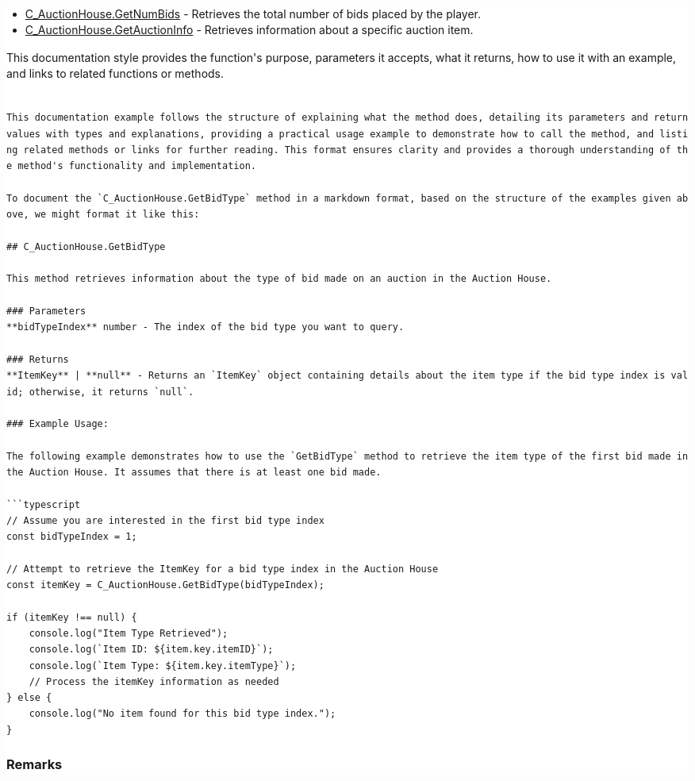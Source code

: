 - [C_AuctionHouse.GetNumBids](https://wow.gamepedia.com/API_C_AuctionHouse.GetNumBids) - Retrieves the total number of bids placed by the player.
- [C_AuctionHouse.GetAuctionInfo](https://wow.gamepedia.com/API_C_AuctionHouse.GetAuctionInfo) - Retrieves information about a specific auction item.

This documentation style provides the function's purpose, parameters it accepts, what it returns, how to use it with an example, and links to related functions or methods.
```

This documentation example follows the structure of explaining what the method does, detailing its parameters and return values with types and explanations, providing a practical usage example to demonstrate how to call the method, and listing related methods or links for further reading. This format ensures clarity and provides a thorough understanding of the method's functionality and implementation.

To document the `C_AuctionHouse.GetBidType` method in a markdown format, based on the structure of the examples given above, we might format it like this:

## C_AuctionHouse.GetBidType

This method retrieves information about the type of bid made on an auction in the Auction House.

### Parameters
**bidTypeIndex** number - The index of the bid type you want to query.

### Returns
**ItemKey** | **null** - Returns an `ItemKey` object containing details about the item type if the bid type index is valid; otherwise, it returns `null`.

### Example Usage:

The following example demonstrates how to use the `GetBidType` method to retrieve the item type of the first bid made in the Auction House. It assumes that there is at least one bid made.

```typescript
// Assume you are interested in the first bid type index
const bidTypeIndex = 1;

// Attempt to retrieve the ItemKey for a bid type index in the Auction House
const itemKey = C_AuctionHouse.GetBidType(bidTypeIndex);

if (itemKey !== null) {
    console.log("Item Type Retrieved");
    console.log(`Item ID: ${item.key.itemID}`);
    console.log(`Item Type: ${item.key.itemType}`);
    // Process the itemKey information as needed
} else {
    console.log("No item found for this bid type index.");
}
```

### Remarks
